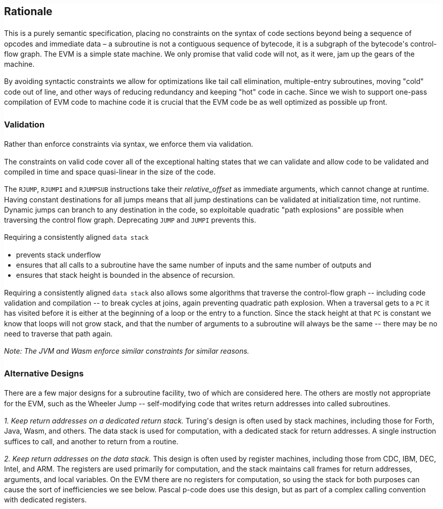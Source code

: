 ## Rationale

This is a purely semantic specification, placing no constraints on the syntax of code sections beyond being a sequence of opcodes and immediate data – a subroutine is not a contiguous sequence of bytecode, it is a subgraph of the bytecode's control-flow graph.  The EVM is a simple state machine.  We only promise that valid code will not, as it were, jam up the gears of the machine.

By avoiding syntactic constraints we allow for optimizations like tail call elimination, multiple-entry subroutines, moving "cold" code out of line, and other ways of reducing redundancy and keeping "hot" code in cache.   Since we wish to support one-pass compilation of EVM code to machine code it is crucial that the EVM code be as well optimized as possible up front.

### Validation

Rather than enforce constraints via syntax, we enforce them via validation.

The constraints on valid code cover all of the exceptional halting states that we can validate and allow code to be validated and compiled in time and space quasi-linear in the size of the code.

The `RJUMP`, `RJUMPI` and `RJUMPSUB` instructions take their *relative_offset* as immediate arguments, which cannot change at runtime.  Having constant destinations for all jumps means that all jump destinations can be validated at initialization time, not runtime.  Dynamic jumps can branch to any destination in the code, so exploitable quadratic "path explosions" are possible when traversing the control flow graph. Deprecating `JUMP` and `JUMPI` prevents this.

Requiring a consistently aligned `data stack`

* prevents stack underflow
* ensures that all calls to a subroutine have the same number of inputs and the same number of outputs and
* ensures that stack height is bounded in the absence of recursion.

Requiring a consistently aligned `data stack` also allows some algorithms that traverse the control-flow graph -- including code validation and compilation -- to break cycles at joins, again preventing quadratic path explosion.  When a traversal gets to a `PC` it has visited before it is either at the beginning of a loop or the entry to a function.  Since the stack height at that `PC` is constant we know that loops will not grow stack, and that the number of arguments to a subroutine will always be the same -- there may be no need to traverse that path again.

_Note: The JVM and Wasm enforce similar constraints for similar reasons._

### Alternative Designs

There are a few major designs for a subroutine facility, two of which are considered here.  The others are mostly not appropriate for the EVM, such as the Wheeler Jump -- self-modifying code that writes return addresses into called subroutines.

*1. Keep return addresses on a dedicated return stack.* Turing's design is often used by stack machines, including those for Forth, Java, Wasm, and others.  The data stack is used for computation, with a dedicated stack for return addresses.  A single instruction suffices to call, and another to return from a routine.

*2. Keep return addresses on the data stack.*  This design is often used by register machines, including those from CDC, IBM, DEC, Intel, and ARM.  The registers are used primarily for computation, and the stack maintains call frames for return addresses, arguments, and local variables.  On the EVM there are no registers for computation, so using the stack for both purposes can cause the sort of inefficiencies we see below.  Pascal p-code does use this design, but as part of a complex calling convention with dedicated registers.
